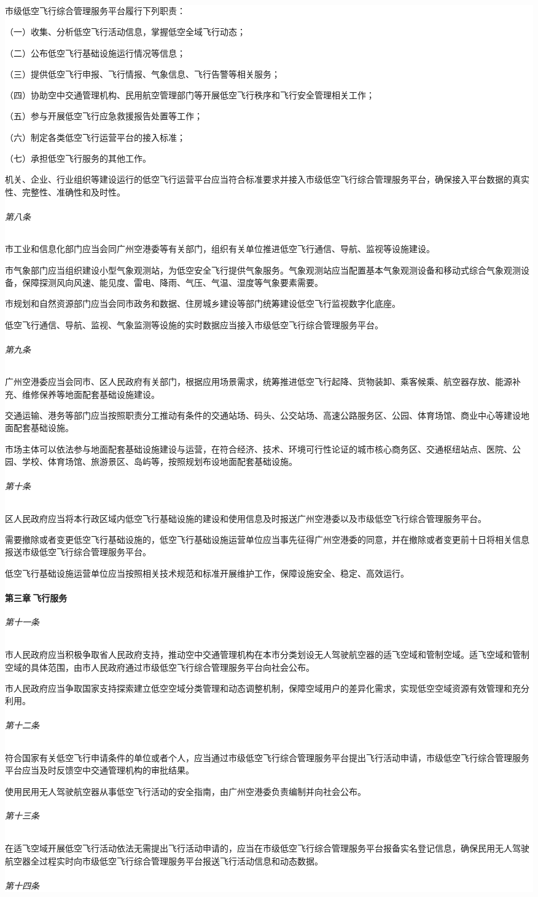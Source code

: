 市级低空飞行综合管理服务平台履行下列职责：

（一）收集、分析低空飞行活动信息，掌握低空全域飞行动态；

（二）公布低空飞行基础设施运行情况等信息；

（三）提供低空飞行申报、飞行情报、气象信息、飞行告警等相关服务；

（四）协助空中交通管理机构、民用航空管理部门等开展低空飞行秩序和飞行安全管理相关工作；

（五）参与开展低空飞行应急救援报告处置等工作；

（六）制定各类低空飞行运营平台的接入标准；

（七）承担低空飞行服务的其他工作。

机关、企业、行业组织等建设运行的低空飞行运营平台应当符合标准要求并接入市级低空飞行综合管理服务平台，确保接入平台数据的真实性、完整性、准确性和及时性。

###### 第八条

市工业和信息化部门应当会同广州空港委等有关部门，组织有关单位推进低空飞行通信、导航、监视等设施建设。

市气象部门应当组织建设小型气象观测站，为低空安全飞行提供气象服务。气象观测站应当配置基本气象观测设备和移动式综合气象观测设备，保障探测风向风速、能见度、雷电、降雨、气压、气温、湿度等气象要素需要。

市规划和自然资源部门应当会同市政务和数据、住房城乡建设等部门统筹建设低空飞行监视数字化底座。

低空飞行通信、导航、监视、气象监测等设施的实时数据应当接入市级低空飞行综合管理服务平台。

###### 第九条

广州空港委应当会同市、区人民政府有关部门，根据应用场景需求，统筹推进低空飞行起降、货物装卸、乘客候乘、航空器存放、能源补充、维修保养等地面配套基础设施建设。

交通运输、港务等部门应当按照职责分工推动有条件的交通站场、码头、公交站场、高速公路服务区、公园、体育场馆、商业中心等建设地面配套基础设施。

市场主体可以依法参与地面配套基础设施建设与运营，在符合经济、技术、环境可行性论证的城市核心商务区、交通枢纽站点、医院、公园、学校、体育场馆、旅游景区、岛屿等，按照规划布设地面配套基础设施。

###### 第十条

区人民政府应当将本行政区域内低空飞行基础设施的建设和使用信息及时报送广州空港委以及市级低空飞行综合管理服务平台。

需要撤除或者变更低空飞行基础设施的，低空飞行基础设施运营单位应当事先征得广州空港委的同意，并在撤除或者变更前十日将相关信息报送市级低空飞行综合管理服务平台。

低空飞行基础设施运营单位应当按照相关技术规范和标准开展维护工作，保障设施安全、稳定、高效运行。

#### 第三章 飞行服务

###### 第十一条

市人民政府应当积极争取省人民政府支持，推动空中交通管理机构在本市分类划设无人驾驶航空器的适飞空域和管制空域。适飞空域和管制空域的具体范围，由市人民政府通过市级低空飞行综合管理服务平台向社会公布。

市人民政府应当争取国家支持探索建立低空空域分类管理和动态调整机制，保障空域用户的差异化需求，实现低空空域资源有效管理和充分利用。

###### 第十二条

符合国家有关低空飞行申请条件的单位或者个人，应当通过市级低空飞行综合管理服务平台提出飞行活动申请，市级低空飞行综合管理服务平台应当及时反馈空中交通管理机构的审批结果。

使用民用无人驾驶航空器从事低空飞行活动的安全指南，由广州空港委负责编制并向社会公布。

###### 第十三条

在适飞空域开展低空飞行活动依法无需提出飞行活动申请的，应当在市级低空飞行综合管理服务平台报备实名登记信息，确保民用无人驾驶航空器全过程实时向市级低空飞行综合管理服务平台报送飞行活动信息和动态数据。

###### 第十四条
